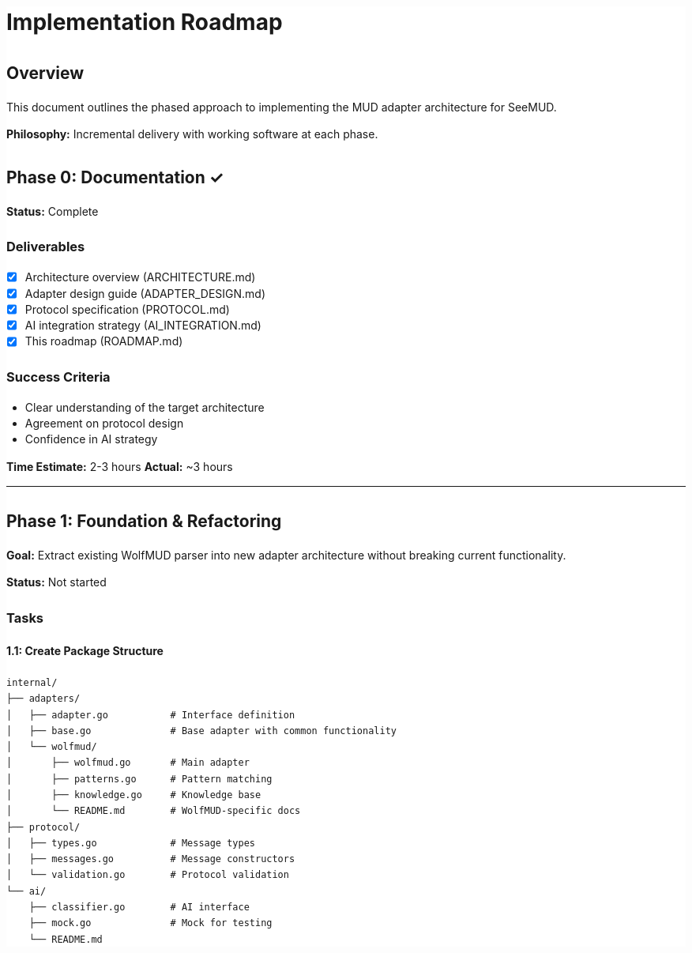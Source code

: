 # Implementation Roadmap

## Overview

This document outlines the phased approach to implementing the MUD adapter architecture for SeeMUD.

**Philosophy:** Incremental delivery with working software at each phase.

## Phase 0: Documentation ✓

**Status:** Complete

### Deliverables
- [x] Architecture overview (ARCHITECTURE.md)
- [x] Adapter design guide (ADAPTER_DESIGN.md)
- [x] Protocol specification (PROTOCOL.md)
- [x] AI integration strategy (AI_INTEGRATION.md)
- [x] This roadmap (ROADMAP.md)

### Success Criteria
- Clear understanding of the target architecture
- Agreement on protocol design
- Confidence in AI strategy

**Time Estimate:** 2-3 hours
**Actual:** ~3 hours

---

## Phase 1: Foundation & Refactoring

**Goal:** Extract existing WolfMUD parser into new adapter architecture without breaking current functionality.

**Status:** Not started

### Tasks

#### 1.1: Create Package Structure
```
internal/
├── adapters/
│   ├── adapter.go           # Interface definition
│   ├── base.go              # Base adapter with common functionality
│   └── wolfmud/
│       ├── wolfmud.go       # Main adapter
│       ├── patterns.go      # Pattern matching
│       ├── knowledge.go     # Knowledge base
│       └── README.md        # WolfMUD-specific docs
├── protocol/
│   ├── types.go             # Message types
│   ├── messages.go          # Message constructors
│   └── validation.go        # Protocol validation
└── ai/
    ├── classifier.go        # AI interface
    ├── mock.go              # Mock for testing
    └── README.md
```
